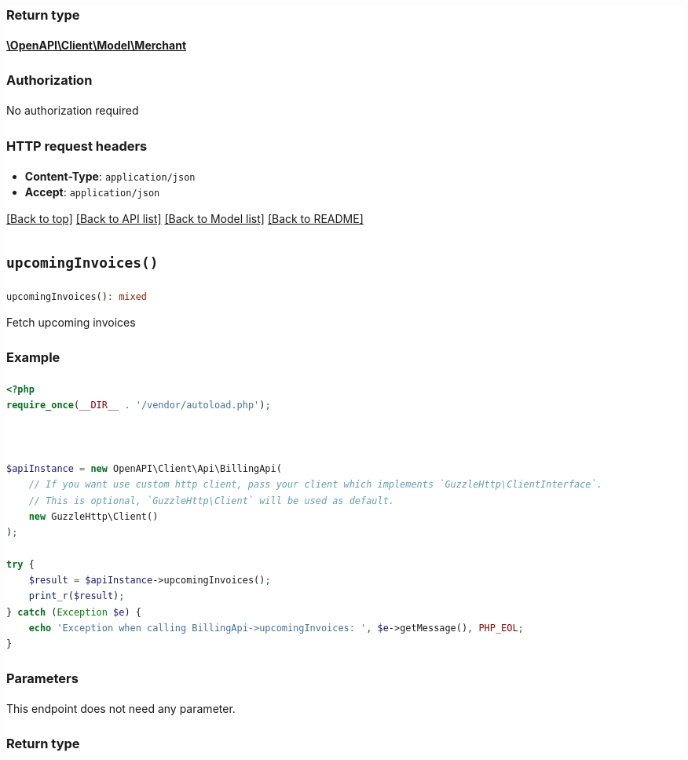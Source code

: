 ### Return type

[**\OpenAPI\Client\Model\Merchant**](../Model/Merchant.md)

### Authorization

No authorization required

### HTTP request headers

- **Content-Type**: `application/json`
- **Accept**: `application/json`

[[Back to top]](#) [[Back to API list]](../../README.md#endpoints)
[[Back to Model list]](../../README.md#models)
[[Back to README]](../../README.md)

## `upcomingInvoices()`

```php
upcomingInvoices(): mixed
```

Fetch upcoming invoices

### Example

```php
<?php
require_once(__DIR__ . '/vendor/autoload.php');



$apiInstance = new OpenAPI\Client\Api\BillingApi(
    // If you want use custom http client, pass your client which implements `GuzzleHttp\ClientInterface`.
    // This is optional, `GuzzleHttp\Client` will be used as default.
    new GuzzleHttp\Client()
);

try {
    $result = $apiInstance->upcomingInvoices();
    print_r($result);
} catch (Exception $e) {
    echo 'Exception when calling BillingApi->upcomingInvoices: ', $e->getMessage(), PHP_EOL;
}
```

### Parameters

This endpoint does not need any parameter.

### Return type
